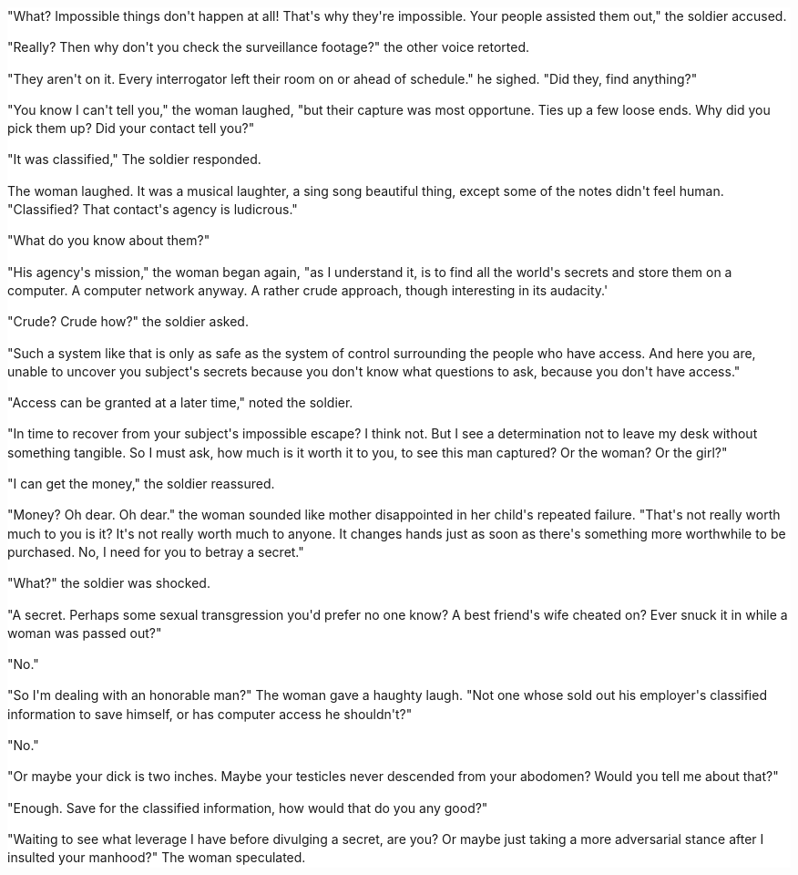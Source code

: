 "What? Impossible things don't happen at all! That's why they're impossible. Your people assisted them out," the soldier accused.

"Really? Then why don't you check the surveillance footage?" the other voice retorted.

"They aren't on it. Every interrogator left their room on or ahead of schedule."
he sighed. "Did they, find anything?"

"You know I can't tell you," the woman laughed, "but their capture was most opportune. Ties up a few loose ends. Why did you pick them up? Did your contact tell you?" 

"It was classified," The soldier responded.

The woman laughed. It was a musical laughter, a sing song beautiful thing, except some of the notes didn't feel human. "Classified? That contact's agency is ludicrous."

"What do you know about them?"

"His agency's mission," the woman began again, "as I understand it, is to find all the world's secrets and store them on a computer. A computer network anyway. A rather crude approach, though interesting in its audacity.'

"Crude? Crude how?" the soldier asked.

"Such a system like that is only as safe as the system of control surrounding the people who have access. And here you are, unable to uncover you subject's secrets because you don't know what questions to ask, because you don't have access."

"Access can be granted at a later time," noted the soldier.

"In time to recover from your subject's impossible escape? I think not. But I see a determination not to leave my desk without something tangible. So I must ask, how much is it worth it to you, to see this man captured? Or the woman? Or the girl?"

"I can get the money," the soldier reassured.

"Money? Oh dear. Oh dear." the woman sounded like mother disappointed in her child's repeated failure. "That's not really worth much to you is it? It's not really worth much to anyone. It changes hands just as soon as there's something more worthwhile to be purchased. No, I need for you to betray a secret."

"What?" the soldier was shocked.

"A secret. Perhaps some sexual transgression you'd prefer no one know? A best friend's wife cheated on? Ever snuck it in while a woman was passed out?"

"No."

"So I'm dealing with an honorable man?" The woman gave a haughty laugh. "Not one whose sold out his employer's classified information to save himself, or has computer access he shouldn't?"

"No."

"Or maybe your dick is two inches. Maybe your testicles never descended from your abodomen? Would you tell me about that?"

"Enough. Save for the classified information, how would that do you any good?"

"Waiting to see what leverage I have before divulging a secret, are you? Or maybe just taking a more adversarial stance after I insulted your manhood?" The woman speculated.
